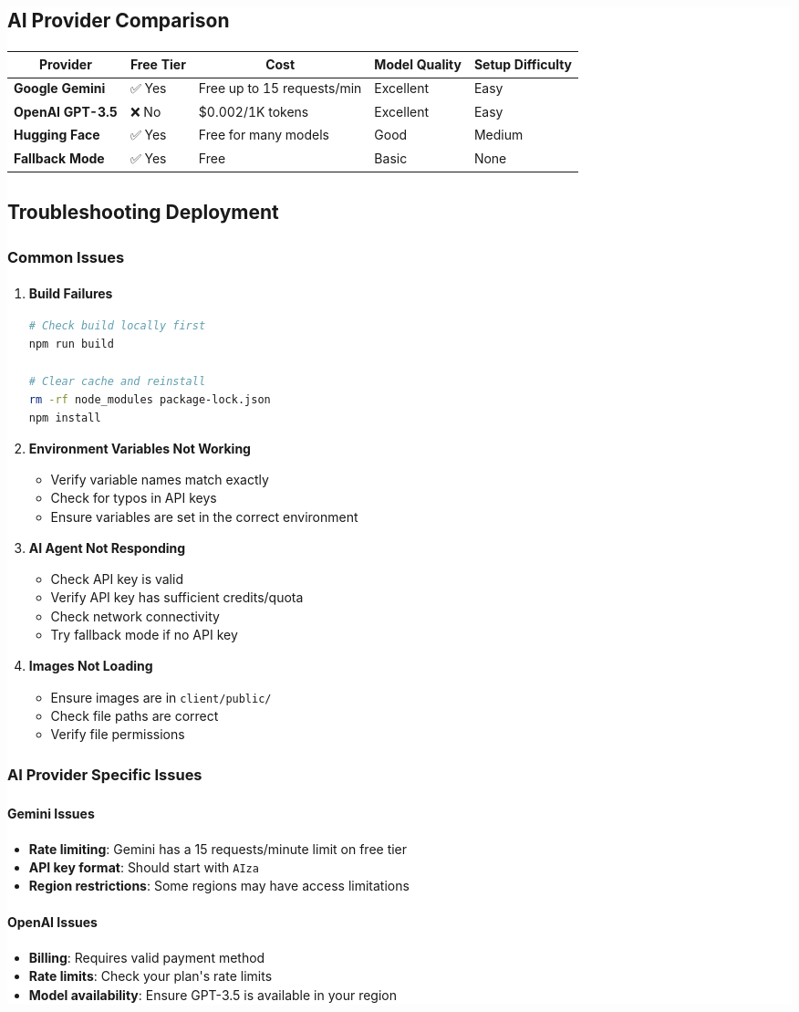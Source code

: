## AI Provider Comparison

| Provider | Free Tier | Cost | Model Quality | Setup Difficulty |
|----------|-----------|------|---------------|------------------|
| **Google Gemini** | ✅ Yes | Free up to 15 requests/min | Excellent | Easy |
| **OpenAI GPT-3.5** | ❌ No | $0.002/1K tokens | Excellent | Easy |
| **Hugging Face** | ✅ Yes | Free for many models | Good | Medium |
| **Fallback Mode** | ✅ Yes | Free | Basic | None |

## Troubleshooting Deployment

### Common Issues

1. **Build Failures**
   ```bash
   # Check build locally first
   npm run build
   
   # Clear cache and reinstall
   rm -rf node_modules package-lock.json
   npm install
   ```

2. **Environment Variables Not Working**
   - Verify variable names match exactly
   - Check for typos in API keys
   - Ensure variables are set in the correct environment

3. **AI Agent Not Responding**
   - Check API key is valid
   - Verify API key has sufficient credits/quota
   - Check network connectivity
   - Try fallback mode if no API key

4. **Images Not Loading**
   - Ensure images are in `client/public/`
   - Check file paths are correct
   - Verify file permissions

### AI Provider Specific Issues

#### Gemini Issues
- **Rate limiting**: Gemini has a 15 requests/minute limit on free tier
- **API key format**: Should start with `AIza`
- **Region restrictions**: Some regions may have access limitations

#### OpenAI Issues
- **Billing**: Requires valid payment method
- **Rate limits**: Check your plan's rate limits
- **Model availability**: Ensure GPT-3.5 is available in your region

